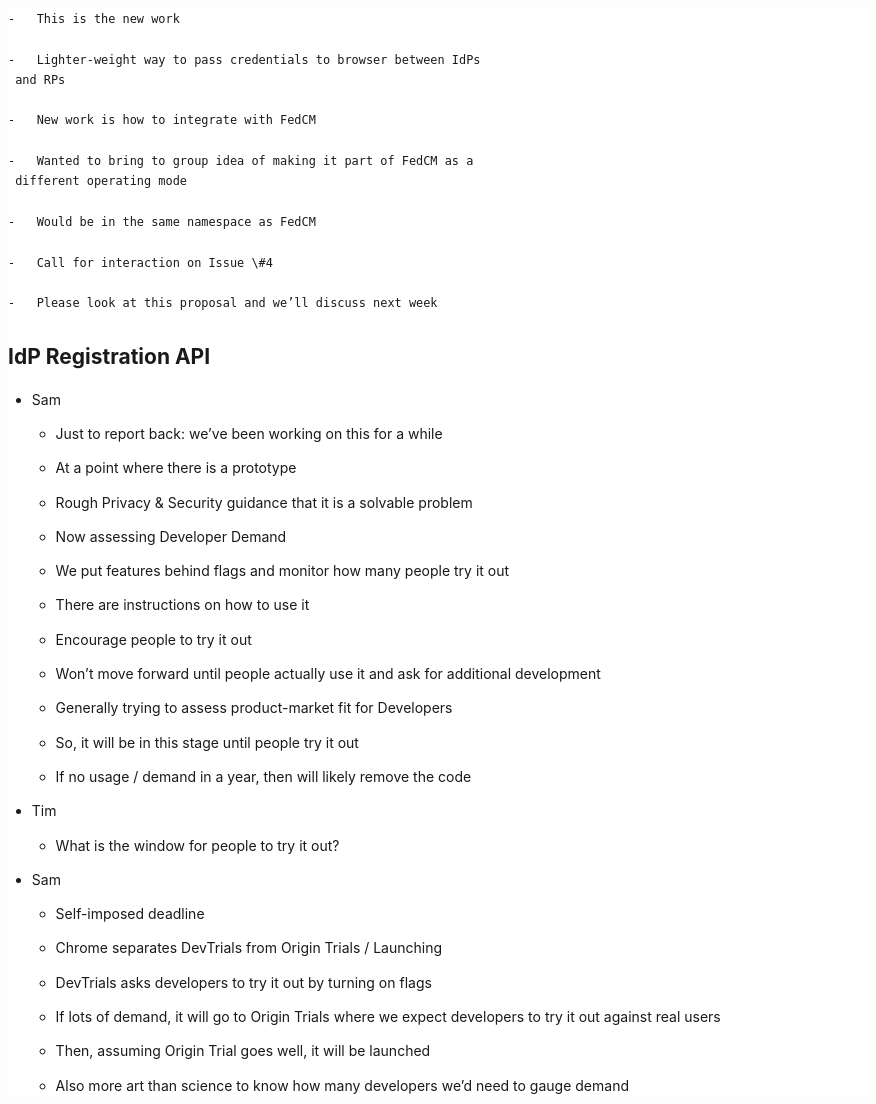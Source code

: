     -   This is the new work

    -   Lighter-weight way to pass credentials to browser between IdPs
     and RPs

    -   New work is how to integrate with FedCM

    -   Wanted to bring to group idea of making it part of FedCM as a
     different operating mode

    -   Would be in the same namespace as FedCM

    -   Call for interaction on Issue \#4

    -   Please look at this proposal and we’ll discuss next week

IdP Registration API
--------------------

-   Sam

    -   Just to report back: we’ve been working on this for a while

    -   At a point where there is a prototype

    -   Rough Privacy & Security guidance that it is a solvable problem

    -   Now assessing Developer Demand

    -   We put features behind flags and monitor how many people try it
     out

    -   There are instructions on how to use it

    -   Encourage people to try it out

    -   Won’t move forward until people actually use it and ask for
     additional development

    -   Generally trying to assess product-market fit for Developers

    -   So, it will be in this stage until people try it out

    -   If no usage / demand in a year, then will likely remove the code

-   Tim

    -   What is the window for people to try it out?

-   Sam

    -   Self-imposed deadline

    -   Chrome separates DevTrials from Origin Trials / Launching

    -   DevTrials asks developers to try it out by turning on flags

    -   If lots of demand, it will go to Origin Trials where we expect
     developers to try it out against real users

    -   Then, assuming Origin Trial goes well, it will be launched

    -   Also more art than science to know how many developers we’d need
     to gauge demand
